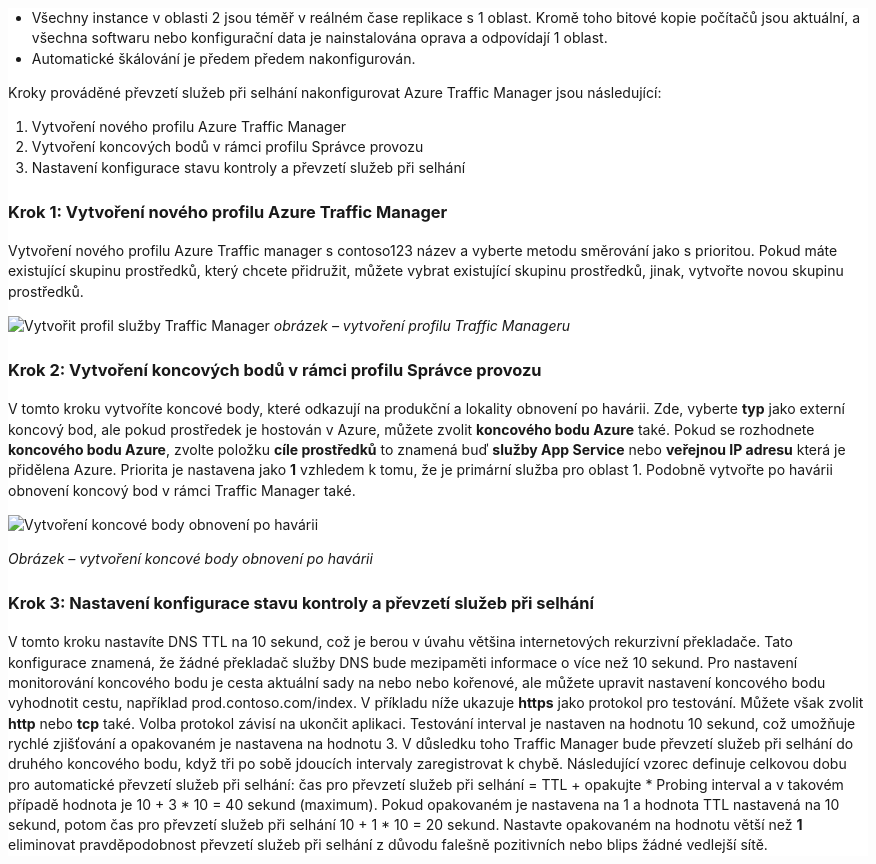 -   Všechny instance v oblasti 2 jsou téměř v reálném čase replikace s 1 oblast. Kromě toho bitové kopie počítačů jsou aktuální, a všechna softwaru nebo konfigurační data je nainstalována oprava a odpovídají 1 oblast.  
-   Automatické škálování je předem předem nakonfigurován. 

Kroky prováděné převzetí služeb při selhání nakonfigurovat Azure Traffic Manager jsou následující:
1. Vytvoření nového profilu Azure Traffic Manager
2. Vytvoření koncových bodů v rámci profilu Správce provozu
3. Nastavení konfigurace stavu kontroly a převzetí služeb při selhání

### <a name="step-1-create-a-new-azure-traffic-manager-profile"></a>Krok 1: Vytvoření nového profilu Azure Traffic Manager
Vytvoření nového profilu Azure Traffic manager s contoso123 název a vyberte metodu směrování jako s prioritou. Pokud máte existující skupinu prostředků, který chcete přidružit, můžete vybrat existující skupinu prostředků, jinak, vytvořte novou skupinu prostředků.

![Vytvořit profil služby Traffic Manager](./media/disaster-recovery-dns-traffic-manager/create-traffic-manager-profile.png)
*obrázek – vytvoření profilu Traffic Manageru*

### <a name="step-2-create-endpoints-within-the-traffic-manager-profile"></a>Krok 2: Vytvoření koncových bodů v rámci profilu Správce provozu

V tomto kroku vytvoříte koncové body, které odkazují na produkční a lokality obnovení po havárii. Zde, vyberte **typ** jako externí koncový bod, ale pokud prostředek je hostován v Azure, můžete zvolit **koncového bodu Azure** také. Pokud se rozhodnete **koncového bodu Azure**, zvolte položku **cíle prostředků** to znamená buď **služby App Service** nebo **veřejnou IP adresu** která je přidělena Azure. Priorita je nastavena jako **1** vzhledem k tomu, že je primární služba pro oblast 1.
Podobně vytvořte po havárii obnovení koncový bod v rámci Traffic Manager také.

![Vytvoření koncové body obnovení po havárii](./media/disaster-recovery-dns-traffic-manager/create-disaster-recovery-endpoint.png)

*Obrázek – vytvoření koncové body obnovení po havárii*

### <a name="step-3-set-up-health-check-and-failover-configuration"></a>Krok 3: Nastavení konfigurace stavu kontroly a převzetí služeb při selhání

V tomto kroku nastavíte DNS TTL na 10 sekund, což je berou v úvahu většina internetových rekurzivní překladače. Tato konfigurace znamená, že žádné překladač služby DNS bude mezipaměti informace o více než 10 sekund. Pro nastavení monitorování koncového bodu je cesta aktuální sady na nebo nebo kořenové, ale můžete upravit nastavení koncového bodu vyhodnotit cestu, například prod.contoso.com/index. V příkladu níže ukazuje **https** jako protokol pro testování. Můžete však zvolit **http** nebo **tcp** také. Volba protokol závisí na ukončit aplikaci. Testování interval je nastaven na hodnotu 10 sekund, což umožňuje rychlé zjišťování a opakovaném je nastavena na hodnotu 3. V důsledku toho Traffic Manager bude převzetí služeb při selhání do druhého koncového bodu, když tři po sobě jdoucích intervaly zaregistrovat k chybě. Následující vzorec definuje celkovou dobu pro automatické převzetí služeb při selhání: čas pro převzetí služeb při selhání = TTL + opakujte * Probing interval a v takovém případě hodnota je 10 + 3 * 10 = 40 sekund (maximum).
Pokud opakovaném je nastavena na 1 a hodnota TTL nastavená na 10 sekund, potom čas pro převzetí služeb při selhání 10 + 1 * 10 = 20 sekund. Nastavte opakovaném na hodnotu větší než **1** eliminovat pravděpodobnost převzetí služeb při selhání z důvodu falešně pozitivních nebo blips žádné vedlejší sítě. 
